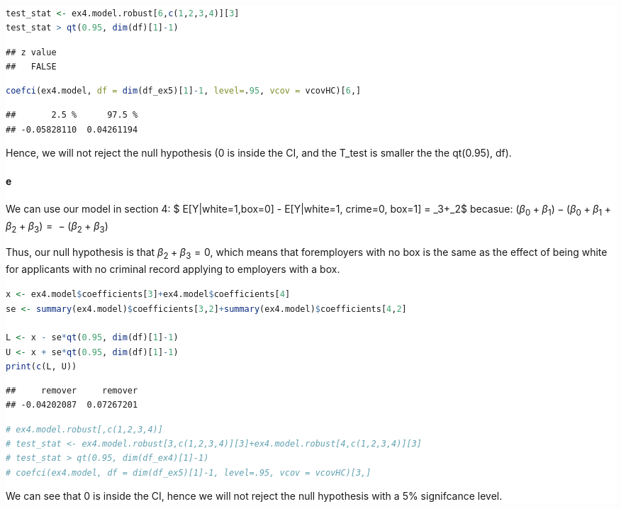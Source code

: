 ``` r
test_stat <- ex4.model.robust[6,c(1,2,3,4)][3]
test_stat > qt(0.95, dim(df)[1]-1)
```

    ## z value 
    ##   FALSE

``` r
coefci(ex4.model, df = dim(df_ex5)[1]-1, level=.95, vcov = vcovHC)[6,]
```

    ##       2.5 %      97.5 % 
    ## -0.05828110  0.04261194

Hence, we will not reject the null hypothesis (0 is inside the CI, and
the T\_test is smaller the the qt(0.95), df).

#### e

We can use our model in section 4: $ E\[Y\|white=1,box=0\] -
E\[Y\|white=1, crime=0, box=1\] = \_3+\_2$ becasue:
(*β*<sub>0</sub> + *β*<sub>1</sub>) − (*β*<sub>0</sub> + *β*<sub>1</sub> + *β*<sub>2</sub> + *β*<sub>3</sub>) =  − (*β*<sub>2</sub> + *β*<sub>3</sub>)

Thus, our null hypothesis is that *β*<sub>2</sub> + *β*<sub>3</sub> = 0,
which means that foremployers with no box is the same as the effect of
being white for applicants with no criminal record applying to employers
with a box.

``` r
x <- ex4.model$coefficients[3]+ex4.model$coefficients[4]
se <- summary(ex4.model)$coefficients[3,2]+summary(ex4.model)$coefficients[4,2]

L <- x - se*qt(0.95, dim(df)[1]-1)
U <- x + se*qt(0.95, dim(df)[1]-1)
print(c(L, U))
```

    ##     remover     remover 
    ## -0.04202087  0.07267201

``` r
# ex4.model.robust[,c(1,2,3,4)]
# test_stat <- ex4.model.robust[3,c(1,2,3,4)][3]+ex4.model.robust[4,c(1,2,3,4)][3]
# test_stat > qt(0.95, dim(df_ex4)[1]-1)
# coefci(ex4.model, df = dim(df_ex5)[1]-1, level=.95, vcov = vcovHC)[3,]
```

We can see that 0 is inside the CI, hence we will not reject the null
hypothesis with a 5% signifcance level.
